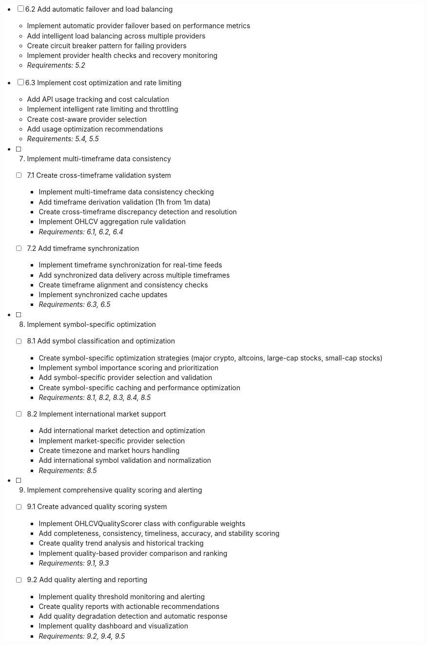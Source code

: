   - [ ] 6.2 Add automatic failover and load balancing
    - Implement automatic provider failover based on performance metrics
    - Add intelligent load balancing across multiple providers
    - Create circuit breaker pattern for failing providers
    - Implement provider health checks and recovery monitoring
    - _Requirements: 5.2_

  - [ ] 6.3 Implement cost optimization and rate limiting
    - Add API usage tracking and cost calculation
    - Implement intelligent rate limiting and throttling
    - Create cost-aware provider selection
    - Add usage optimization recommendations
    - _Requirements: 5.4, 5.5_

- [ ] 7. Implement multi-timeframe data consistency
  - [ ] 7.1 Create cross-timeframe validation system
    - Implement multi-timeframe data consistency checking
    - Add timeframe derivation validation (1h from 1m data)
    - Create cross-timeframe discrepancy detection and resolution
    - Implement OHLCV aggregation rule validation
    - _Requirements: 6.1, 6.2, 6.4_

  - [ ] 7.2 Add timeframe synchronization
    - Implement timeframe synchronization for real-time feeds
    - Add synchronized data delivery across multiple timeframes
    - Create timeframe alignment and consistency checks
    - Implement synchronized cache updates
    - _Requirements: 6.3, 6.5_

- [ ] 8. Implement symbol-specific optimization
  - [ ] 8.1 Add symbol classification and optimization
    - Create symbol-specific optimization strategies (major crypto, altcoins, large-cap stocks, small-cap stocks)
    - Implement symbol importance scoring and prioritization
    - Add symbol-specific provider selection and validation
    - Create symbol-specific caching and performance optimization
    - _Requirements: 8.1, 8.2, 8.3, 8.4, 8.5_

  - [ ] 8.2 Implement international market support
    - Add international market detection and optimization
    - Implement market-specific provider selection
    - Create timezone and market hours handling
    - Add international symbol validation and normalization
    - _Requirements: 8.5_

- [ ] 9. Implement comprehensive quality scoring and alerting
  - [ ] 9.1 Create advanced quality scoring system
    - Implement OHLCVQualityScorer class with configurable weights
    - Add completeness, consistency, timeliness, accuracy, and stability scoring
    - Create quality trend analysis and historical tracking
    - Implement quality-based provider comparison and ranking
    - _Requirements: 9.1, 9.3_

  - [ ] 9.2 Add quality alerting and reporting
    - Implement quality threshold monitoring and alerting
    - Create quality reports with actionable recommendations
    - Add quality degradation detection and automatic response
    - Implement quality dashboard and visualization
    - _Requirements: 9.2, 9.4, 9.5_
